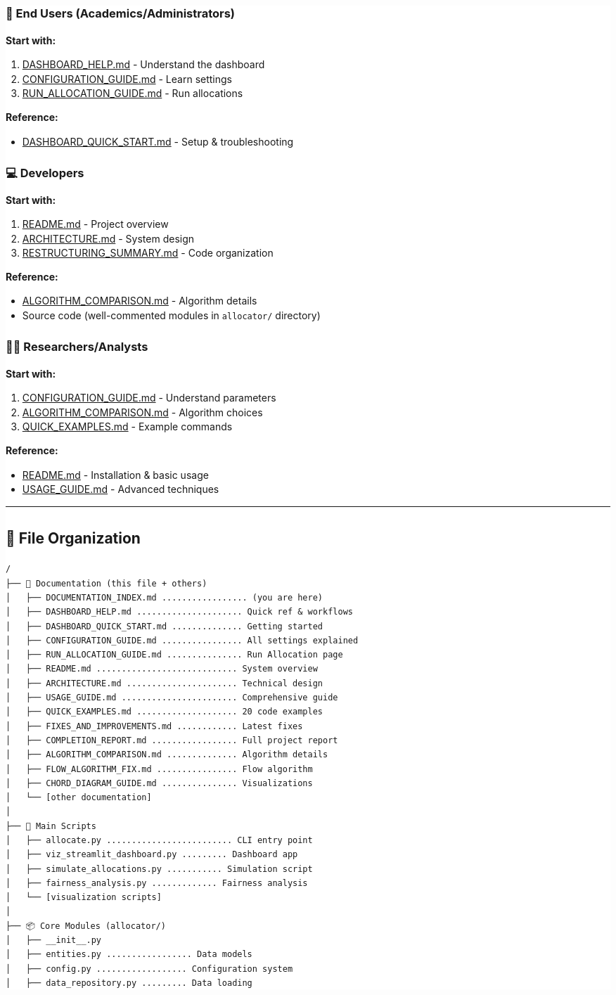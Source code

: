 ### 👥 End Users (Academics/Administrators)
**Start with:**
1. [DASHBOARD_HELP.md](DASHBOARD_HELP.md) - Understand the dashboard
2. [CONFIGURATION_GUIDE.md](CONFIGURATION_GUIDE.md) - Learn settings
3. [RUN_ALLOCATION_GUIDE.md](RUN_ALLOCATION_GUIDE.md) - Run allocations

**Reference:**
- [DASHBOARD_QUICK_START.md](DASHBOARD_QUICK_START.md) - Setup & troubleshooting

### 💻 Developers
**Start with:**
1. [README.md](README.md) - Project overview
2. [ARCHITECTURE.md](ARCHITECTURE.md) - System design
3. [RESTRUCTURING_SUMMARY.md](RESTRUCTURING_SUMMARY.md) - Code organization

**Reference:**
- [ALGORITHM_COMPARISON.md](ALGORITHM_COMPARISON.md) - Algorithm details
- Source code (well-commented modules in `allocator/` directory)

### 👨‍🔬 Researchers/Analysts
**Start with:**
1. [CONFIGURATION_GUIDE.md](CONFIGURATION_GUIDE.md) - Understand parameters
2. [ALGORITHM_COMPARISON.md](ALGORITHM_COMPARISON.md) - Algorithm choices
3. [QUICK_EXAMPLES.md](QUICK_EXAMPLES.md) - Example commands

**Reference:**
- [README.md](README.md) - Installation & basic usage
- [USAGE_GUIDE.md](USAGE_GUIDE.md) - Advanced techniques

---

## 🔗 File Organization

```
/
├── 📖 Documentation (this file + others)
│   ├── DOCUMENTATION_INDEX.md ................. (you are here)
│   ├── DASHBOARD_HELP.md ..................... Quick ref & workflows
│   ├── DASHBOARD_QUICK_START.md .............. Getting started
│   ├── CONFIGURATION_GUIDE.md ................ All settings explained
│   ├── RUN_ALLOCATION_GUIDE.md ............... Run Allocation page
│   ├── README.md ............................ System overview
│   ├── ARCHITECTURE.md ...................... Technical design
│   ├── USAGE_GUIDE.md ....................... Comprehensive guide
│   ├── QUICK_EXAMPLES.md .................... 20 code examples
│   ├── FIXES_AND_IMPROVEMENTS.md ............ Latest fixes
│   ├── COMPLETION_REPORT.md ................. Full project report
│   ├── ALGORITHM_COMPARISON.md .............. Algorithm details
│   ├── FLOW_ALGORITHM_FIX.md ................ Flow algorithm
│   ├── CHORD_DIAGRAM_GUIDE.md ............... Visualizations
│   └── [other documentation]
│
├── 🚀 Main Scripts
│   ├── allocate.py ......................... CLI entry point
│   ├── viz_streamlit_dashboard.py ......... Dashboard app
│   ├── simulate_allocations.py ........... Simulation script
│   ├── fairness_analysis.py ............. Fairness analysis
│   └── [visualization scripts]
│
├── 📦 Core Modules (allocator/)
│   ├── __init__.py
│   ├── entities.py ................. Data models
│   ├── config.py .................. Configuration system
│   ├── data_repository.py ......... Data loading
```